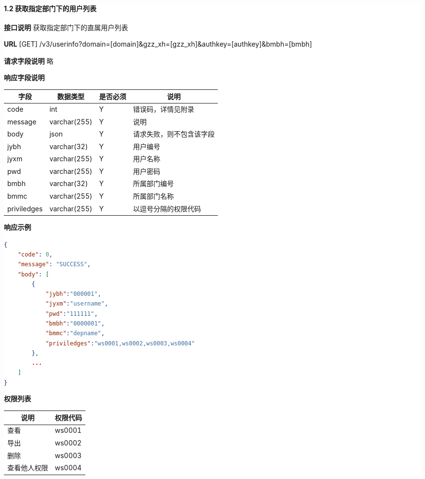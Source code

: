 #### 1.2 获取指定部门下的用户列表
**接口说明**
获取指定部门下的直属用户列表

**URL**
[GET] /v3/userinfo?domain=[domain]&gzz_xh=[gzz_xh]&authkey=[authkey]&bmbh=[bmbh]

**请求字段说明**
略

**响应字段说明**

| 字段 | 数据类型 | 是否必须 | 说明 |
|--------|--------|--------|--------|
| code | int | Y | 错误码，详情见附录 |
| message | varchar(255) | Y | 说明 |
| body | json | Y | 请求失败，则不包含该字段 |
| jybh | varchar(32) | Y | 用户编号 |
| jyxm | varchar(255) | Y | 用户名称 |
| pwd | varchar(255) | Y | 用户密码 |
| bmbh | varchar(32) | Y | 所属部门编号 |
| bmmc | varchar(255) | Y | 所属部门名称 |
| priviledges | varchar(255) | Y | 以逗号分隔的权限代码 |

**响应示例**
```json
{
    "code": 0,
    "message": "SUCCESS",
    "body": [
        {
       		"jybh":"000001",
			"jyxm":"username",
			"pwd":"111111",
			"bmbh":"0000001",
			"bmmc":"depname",
			"priviledges":"ws0001,ws0002,ws0003,ws0004"
        },
		...
    ]
}
```

**权限列表**

| 说明 | 权限代码 |
| -- | -- |
| 查看 | ws0001 |
| 导出 | ws0002 |
| 删除 | ws0003 |
| 查看他人权限 | ws0004 |
